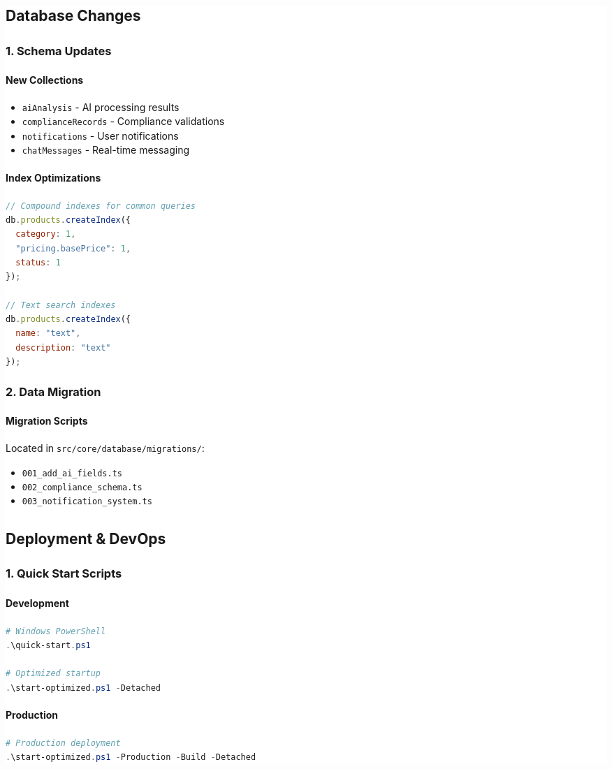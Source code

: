 ## Database Changes

### 1. Schema Updates

#### New Collections
- `aiAnalysis` - AI processing results
- `complianceRecords` - Compliance validations
- `notifications` - User notifications
- `chatMessages` - Real-time messaging

#### Index Optimizations
```javascript
// Compound indexes for common queries
db.products.createIndex({ 
  category: 1, 
  "pricing.basePrice": 1, 
  status: 1 
});

// Text search indexes
db.products.createIndex({ 
  name: "text", 
  description: "text" 
});
```

### 2. Data Migration

#### Migration Scripts
Located in `src/core/database/migrations/`:
- `001_add_ai_fields.ts`
- `002_compliance_schema.ts`
- `003_notification_system.ts`

## Deployment & DevOps

### 1. Quick Start Scripts

#### Development
```powershell
# Windows PowerShell
.\quick-start.ps1

# Optimized startup
.\start-optimized.ps1 -Detached
```

#### Production
```powershell
# Production deployment
.\start-optimized.ps1 -Production -Build -Detached
```
